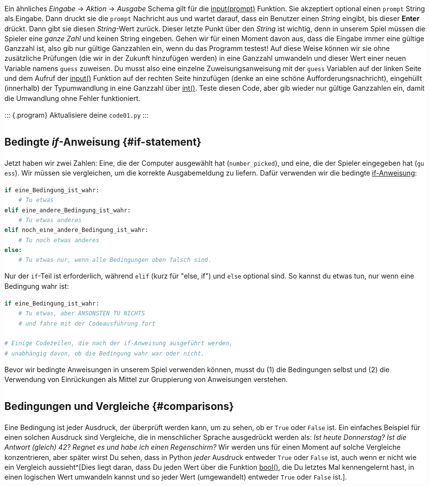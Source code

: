 Ein ähnliches _Eingabe_ → _Aktion_ → _Ausgabe_ Schema gilt für die [input(prompt)](https://docs.python.org/3/library/functions.html#input) Funktion. Sie akzeptiert optional einen `prompt` String als Eingabe. Dann druckt sie die `prompt` Nachricht aus und wartet darauf, dass ein Benutzer einen _String_ eingibt, bis dieser **Enter** drückt. Dann gibt sie diesen _String_-Wert zurück. Dieser letzte Punkt über den _String_ ist wichtig, denn in unserem Spiel müssen die Spieler eine _ganze Zahl_ und keinen String eingeben. Gehen wir für einen Moment davon aus, dass die Eingabe immer eine gültige Ganzzahl ist, also gib nur gültige Ganzzahlen ein, wenn du das Programm testest! Auf diese Weise können wir sie ohne zusätzliche Prüfungen (die wir in der Zukunft hinzufügen werden) in eine Ganzzahl umwandeln und dieser Wert einer neuen Variable namens `guess` zuweisen. Du musst also eine einzelne Zuweisungsanweisung mit der `guess` Variablen auf der linken Seite und dem Aufruf der [input()](https://docs.python.org/3/library/functions.html#input) Funktion auf der rechten Seite hinzufügen (denke an eine schöne Aufforderungsnachricht), eingehüllt (innerhalb) der Typumwandlung in eine Ganzzahl über [int()](https://docs.python.org/3/library/functions.html#int). Teste diesen Code, aber gib wieder nur gültige Ganzzahlen ein, damit die Umwandlung ohne Fehler funktioniert.

::: {.program}
Aktualisiere deine `code01.py`
:::

## Bedingte _if_-Anweisung {#if-statement}
Jetzt haben wir zwei Zahlen: Eine, die der Computer ausgewählt hat (`number_picked`), und eine, die der Spieler eingegeben hat (`guess`). Wir müssen sie vergleichen, um die korrekte Ausgabemeldung zu liefern. Dafür verwenden wir die bedingte [if-Anweisung](https://docs.python.org/3/tutorial/controlflow.html#if-statements):
```python
if eine_Bedingung_ist_wahr:
    # Tu etwas
elif eine_andere_Bedingung_ist_wahr:
    # Tu etwas anderes
elif noch_eine_andere_Bedingung_ist_wahr:
    # Tu noch etwas anderes
else:
    # Tu etwas nur, wenn alle Bedingungen oben falsch sind.
```

Nur der `if`-Teil ist erforderlich, während `elif` (kurz für "else, if") und `else` optional sind. So kannst du etwas tun, nur wenn eine Bedingung wahr ist:
```python
if eine_Bedingung_ist_wahr:
    # Tu etwas, aber ANSONSTEN TU NICHTS 
    # und fahre mit der Codeausführung fort
  
# Einige Codezeilen, die nach der if-Anweisung ausgeführt werden,
# unabhängig davon, ob die Bedingung wahr war oder nicht.
```

Bevor wir bedingte Anweisungen in unserem Spiel verwenden können, musst du (1) die Bedingungen selbst und (2) die Verwendung von Einrückungen als Mittel zur Gruppierung von Anweisungen verstehen.

## Bedingungen und Vergleiche {#comparisons}
Eine Bedingung ist jeder Ausdruck, der überprüft werden kann, um zu sehen, ob er `True` oder `False` ist. Ein einfaches Beispiel für einen solchen Ausdruck sind Vergleiche, die in menschlicher Sprache ausgedrückt werden als: _Ist heute Donnerstag?_ _Ist die Antwort (gleich) 42?_ _Regnet es und habe ich einen Regenschirm?_ Wir werden uns für einen Moment auf solche Vergleiche konzentrieren, aber später wirst Du sehen, dass in Python _jeder_ Ausdruck entweder `True` oder `False` ist, auch wenn er nicht wie ein Vergleich aussieht^[Dies liegt daran, dass Du jeden Wert über die Funktion [bool()](https://docs.python.org/3/library/functions.html#bool), die Du letztes Mal kennengelernt hast, in einen logischen Wert umwandeln kannst und so jeder Wert (umgewandelt) entweder `True` oder `False` ist.].
